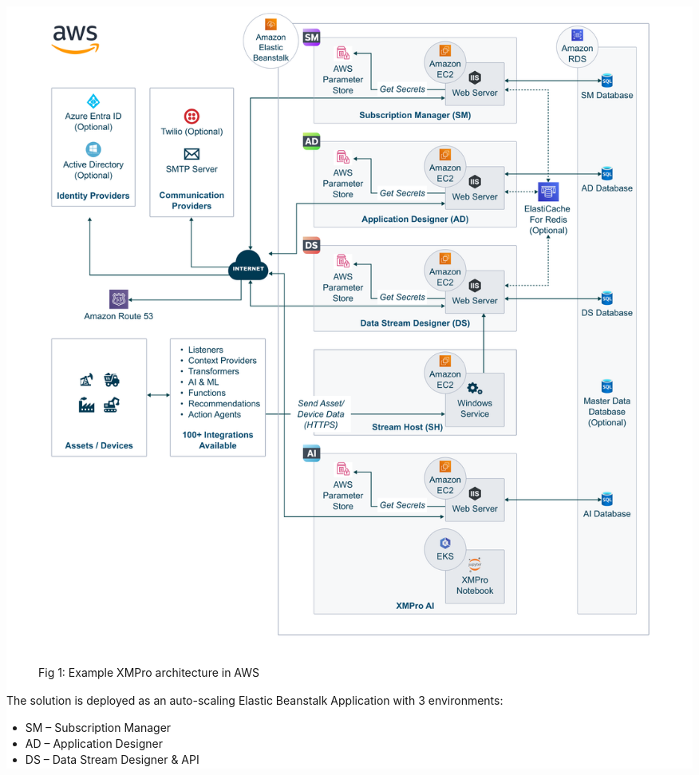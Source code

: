 <figure><img src="../../.gitbook/assets/AWS_Architecture_as of March 1,2024x1.png" alt=""><figcaption><p>Fig 1: Example XMPro architecture in AWS</p></figcaption></figure>

The solution is deployed as an auto-scaling Elastic Beanstalk Application with 3 environments:

* SM – Subscription Manager
* AD – Application Designer
* DS – Data Stream Designer & API
